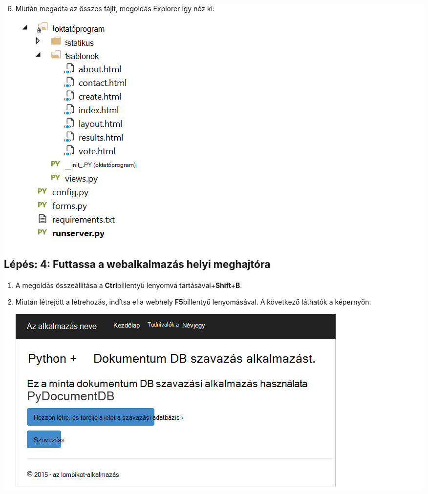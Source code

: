 6. Miután megadta az összes fájlt, megoldás Explorer így néz ki:

    ![A Visual Studio megoldás Intéző-ablak képe](./media/documentdb-python-application/image15.png)


## <a name="step-4-run-your-web-application-locally"></a>Lépés: 4: Futtassa a webalkalmazás helyi meghajtóra

1. A megoldás összeállítása a **Ctrl**billentyű lenyomva tartásával+**Shift**+**B**.
2. Miután létrejött a létrehozás, indítsa el a webhely **F5**billentyű lenyomásával. A következő láthatók a képernyőn.

    ![Képernyőkép a Python + DocumentDB szavazás alkalmazást a böngészőben látható:](./media/documentdb-python-application/image16.png)
